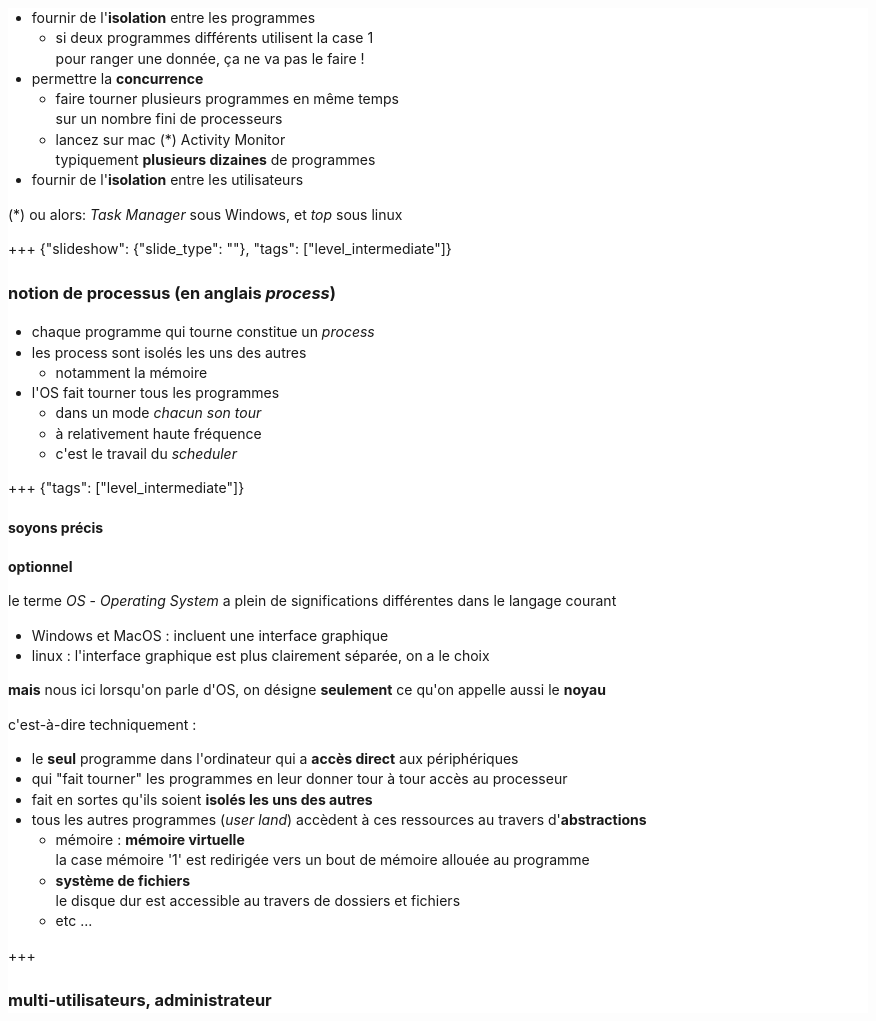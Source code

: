 * fournir de l'**isolation** entre les programmes
  * si deux programmes différents utilisent la case 1  
    pour ranger une donnée, ça ne va pas le faire !
* permettre la **concurrence**
  * faire tourner plusieurs programmes en même temps  
    sur un nombre fini de processeurs  
  * lancez sur mac (\*) Activity Monitor   
    typiquement **plusieurs dizaines** de programmes
* fournir de l'**isolation** entre les utilisateurs


(\*) ou alors:  *Task Manager* sous Windows, et *top* sous linux

+++ {"slideshow": {"slide_type": ""}, "tags": ["level_intermediate"]}

### notion de **processus** (en anglais *process*)

* chaque programme qui tourne constitue un *process*
* les process sont isolés les uns des autres  
  * notamment la mémoire
* l'OS fait tourner tous les programmes  
  * dans un mode *chacun son tour*  
  * à relativement haute fréquence
  * c'est le travail du *scheduler*

+++ {"tags": ["level_intermediate"]}

#### soyons précis

**optionnel**

le terme *OS* - *Operating System* a plein de significations différentes dans le langage
courant

* Windows et MacOS : incluent une interface graphique
* linux : l'interface graphique est plus clairement séparée, on a le choix

**mais** nous ici lorsqu'on parle d'OS, on désigne **seulement** ce qu'on appelle aussi le
**noyau**

c'est-à-dire techniquement :

* le **seul** programme dans l'ordinateur qui a **accès direct** aux périphériques
* qui "fait tourner" les programmes en leur donner tour à tour accès au processeur
* fait en sortes qu'ils soient **isolés les uns des autres**
* tous les autres programmes (*user land*) accèdent à ces ressources au travers
  d'**abstractions**
  * mémoire : **mémoire virtuelle**  
    la case mémoire '1' est redirigée vers un bout de mémoire allouée au programme  
  * **système de fichiers**  
    le disque dur est accessible au travers de dossiers et fichiers
  * etc ...

+++

### multi-utilisateurs, administrateur
